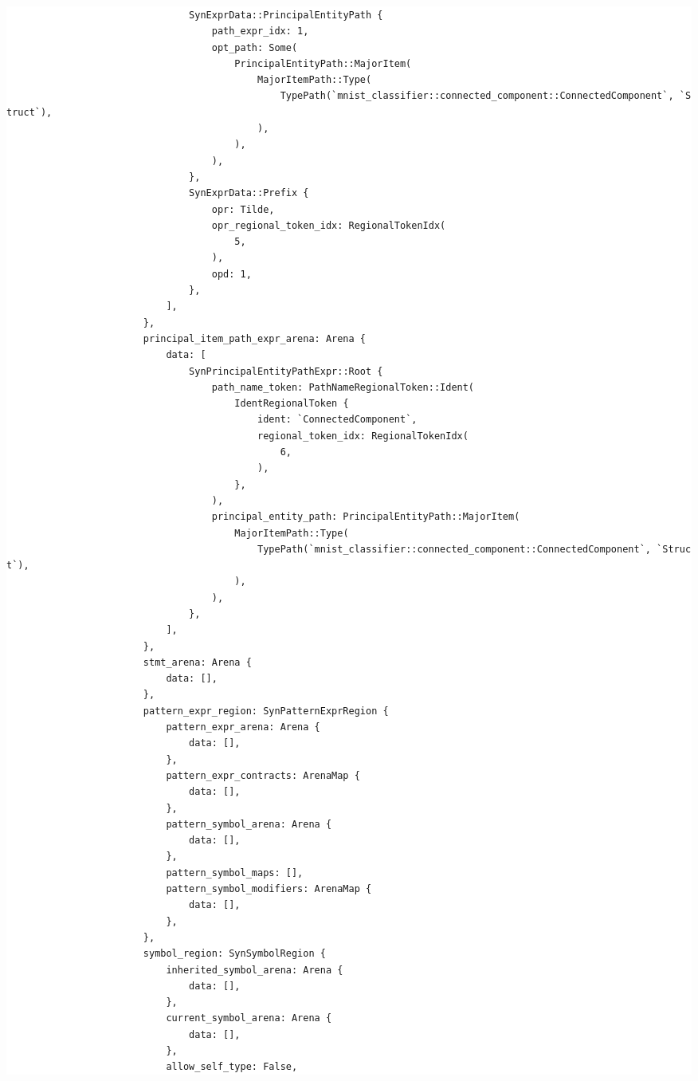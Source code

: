                                     SynExprData::PrincipalEntityPath {
                                        path_expr_idx: 1,
                                        opt_path: Some(
                                            PrincipalEntityPath::MajorItem(
                                                MajorItemPath::Type(
                                                    TypePath(`mnist_classifier::connected_component::ConnectedComponent`, `Struct`),
                                                ),
                                            ),
                                        ),
                                    },
                                    SynExprData::Prefix {
                                        opr: Tilde,
                                        opr_regional_token_idx: RegionalTokenIdx(
                                            5,
                                        ),
                                        opd: 1,
                                    },
                                ],
                            },
                            principal_item_path_expr_arena: Arena {
                                data: [
                                    SynPrincipalEntityPathExpr::Root {
                                        path_name_token: PathNameRegionalToken::Ident(
                                            IdentRegionalToken {
                                                ident: `ConnectedComponent`,
                                                regional_token_idx: RegionalTokenIdx(
                                                    6,
                                                ),
                                            },
                                        ),
                                        principal_entity_path: PrincipalEntityPath::MajorItem(
                                            MajorItemPath::Type(
                                                TypePath(`mnist_classifier::connected_component::ConnectedComponent`, `Struct`),
                                            ),
                                        ),
                                    },
                                ],
                            },
                            stmt_arena: Arena {
                                data: [],
                            },
                            pattern_expr_region: SynPatternExprRegion {
                                pattern_expr_arena: Arena {
                                    data: [],
                                },
                                pattern_expr_contracts: ArenaMap {
                                    data: [],
                                },
                                pattern_symbol_arena: Arena {
                                    data: [],
                                },
                                pattern_symbol_maps: [],
                                pattern_symbol_modifiers: ArenaMap {
                                    data: [],
                                },
                            },
                            symbol_region: SynSymbolRegion {
                                inherited_symbol_arena: Arena {
                                    data: [],
                                },
                                current_symbol_arena: Arena {
                                    data: [],
                                },
                                allow_self_type: False,